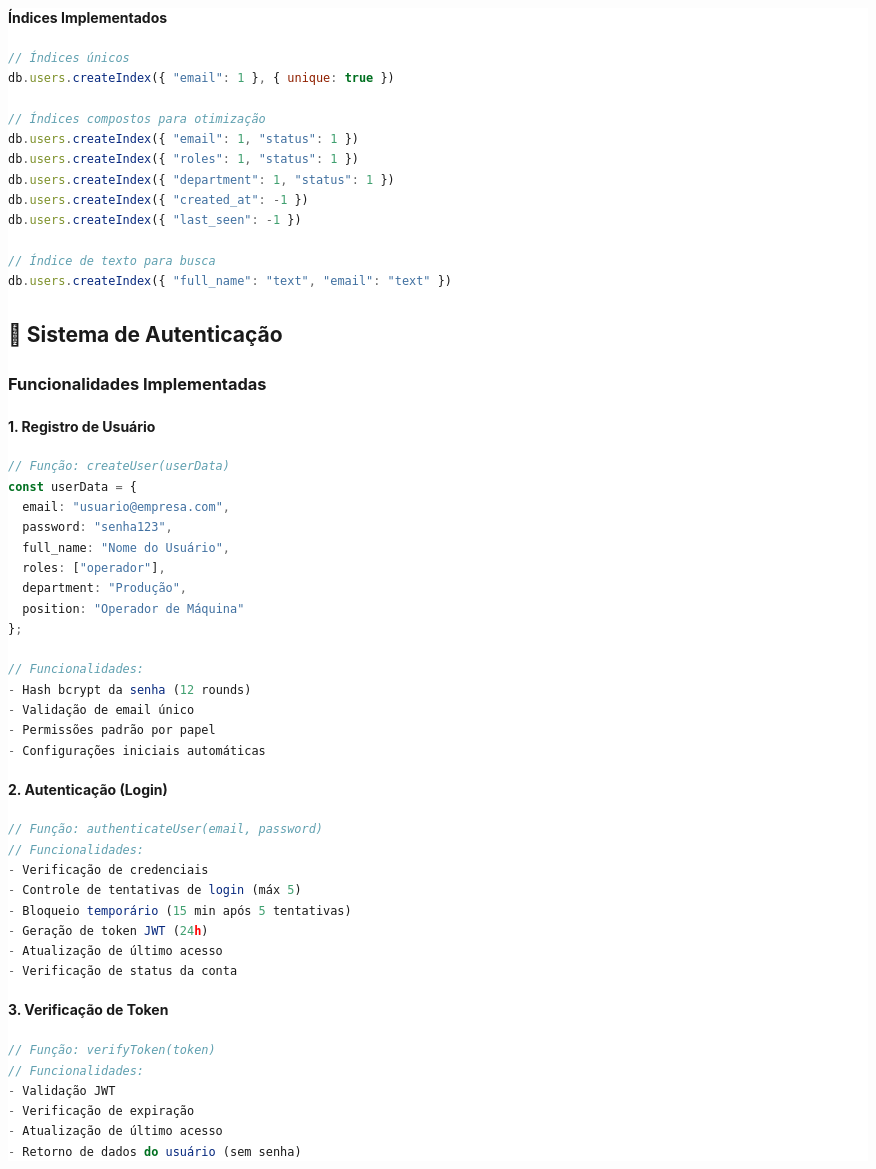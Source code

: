 #### **Índices Implementados**
```javascript
// Índices únicos
db.users.createIndex({ "email": 1 }, { unique: true })

// Índices compostos para otimização
db.users.createIndex({ "email": 1, "status": 1 })
db.users.createIndex({ "roles": 1, "status": 1 })
db.users.createIndex({ "department": 1, "status": 1 })
db.users.createIndex({ "created_at": -1 })
db.users.createIndex({ "last_seen": -1 })

// Índice de texto para busca
db.users.createIndex({ "full_name": "text", "email": "text" })
```

## 🔐 Sistema de Autenticação

### **Funcionalidades Implementadas**

#### **1. Registro de Usuário**
```typescript
// Função: createUser(userData)
const userData = {
  email: "usuario@empresa.com",
  password: "senha123",
  full_name: "Nome do Usuário",
  roles: ["operador"],
  department: "Produção",
  position: "Operador de Máquina"
};

// Funcionalidades:
- Hash bcrypt da senha (12 rounds)
- Validação de email único
- Permissões padrão por papel
- Configurações iniciais automáticas
```

#### **2. Autenticação (Login)**
```typescript
// Função: authenticateUser(email, password)
// Funcionalidades:
- Verificação de credenciais
- Controle de tentativas de login (máx 5)
- Bloqueio temporário (15 min após 5 tentativas)
- Geração de token JWT (24h)
- Atualização de último acesso
- Verificação de status da conta
```

#### **3. Verificação de Token**
```typescript
// Função: verifyToken(token)
// Funcionalidades:
- Validação JWT
- Verificação de expiração
- Atualização de último acesso
- Retorno de dados do usuário (sem senha)
```
